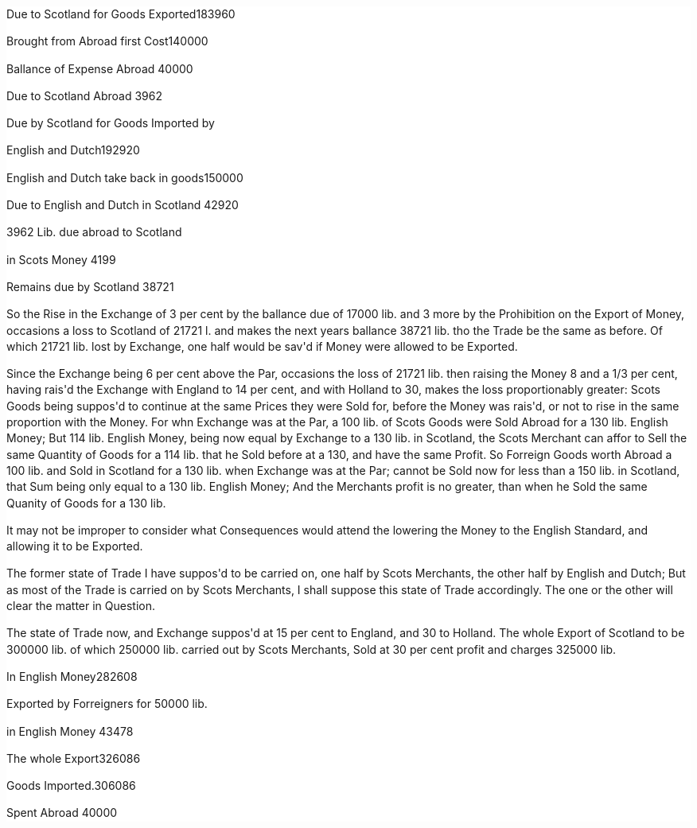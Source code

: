 Due to Scotland for Goods Exported183960

Brought from Abroad first Cost140000

Ballance of Expense Abroad 40000

Due to Scotland Abroad 3962

Due by Scotland for Goods Imported by

English and Dutch192920

English and Dutch take back in goods150000

Due to English and Dutch in Scotland 42920

3962 Lib. due abroad to Scotland

in Scots Money 4199

Remains due by Scotland 38721

So the Rise in the Exchange of 3 per cent by the ballance due of 17000 lib. and 3 more by the Prohibition on the Export of Money, occasions a loss to Scotland of 21721 l. and makes the next years ballance 38721 lib. tho the Trade be the same as before. Of which 21721 lib. lost by Exchange, one half would be sav'd if Money were allowed to be Exported.

Since the Exchange being 6 per cent above the Par, occasions the loss of 21721 lib. then raising the Money 8 and a 1/3 per cent, having rais'd the Exchange with England to 14 per cent, and with Holland to 30, makes the loss proportionably greater: Scots Goods being suppos'd to continue at the same Prices they were Sold for, before the Money was rais'd, or not to rise in the same proportion with the Money. For whn Exchange was at the Par, a 100 lib. of Scots Goods were Sold Abroad for a 130 lib. English Money; But 114 lib. English Money, being now equal by Exchange to a 130 lib. in Scotland, the Scots Merchant can affor to Sell the same Quantity of Goods for a 114 lib. that he Sold before at a 130, and have the same Profit. So Forreign Goods worth Abroad a 100 lib. and Sold in Scotland for a 130 lib. when Exchange was at the Par; cannot be Sold now for less than a 150 lib. in Scotland, that Sum being only equal to a 130 lib. English Money; And the Merchants profit is no greater, than when he Sold the same Quanity of Goods for a 130 lib.

It may not be improper to consider what Consequences would attend the lowering the Money to the English Standard, and allowing it to be Exported.

The former state of Trade I have suppos'd to be carried on, one half by Scots Merchants, the other half by English and Dutch; But as most of the Trade is carried on by Scots Merchants, I shall suppose this state of Trade accordingly. The one or the other will clear the matter in Question.

The state of Trade now, and Exchange suppos'd at 15 per cent to England, and 30 to Holland. The whole Export of Scotland to be 300000 lib. of which 250000 lib. carried out by Scots Merchants, Sold at 30 per cent profit and charges 325000 lib.

In English Money282608

Exported by Forreigners for 50000 lib.

in English Money 43478

The whole Export326086

Goods Imported.306086

Spent Abroad 40000
